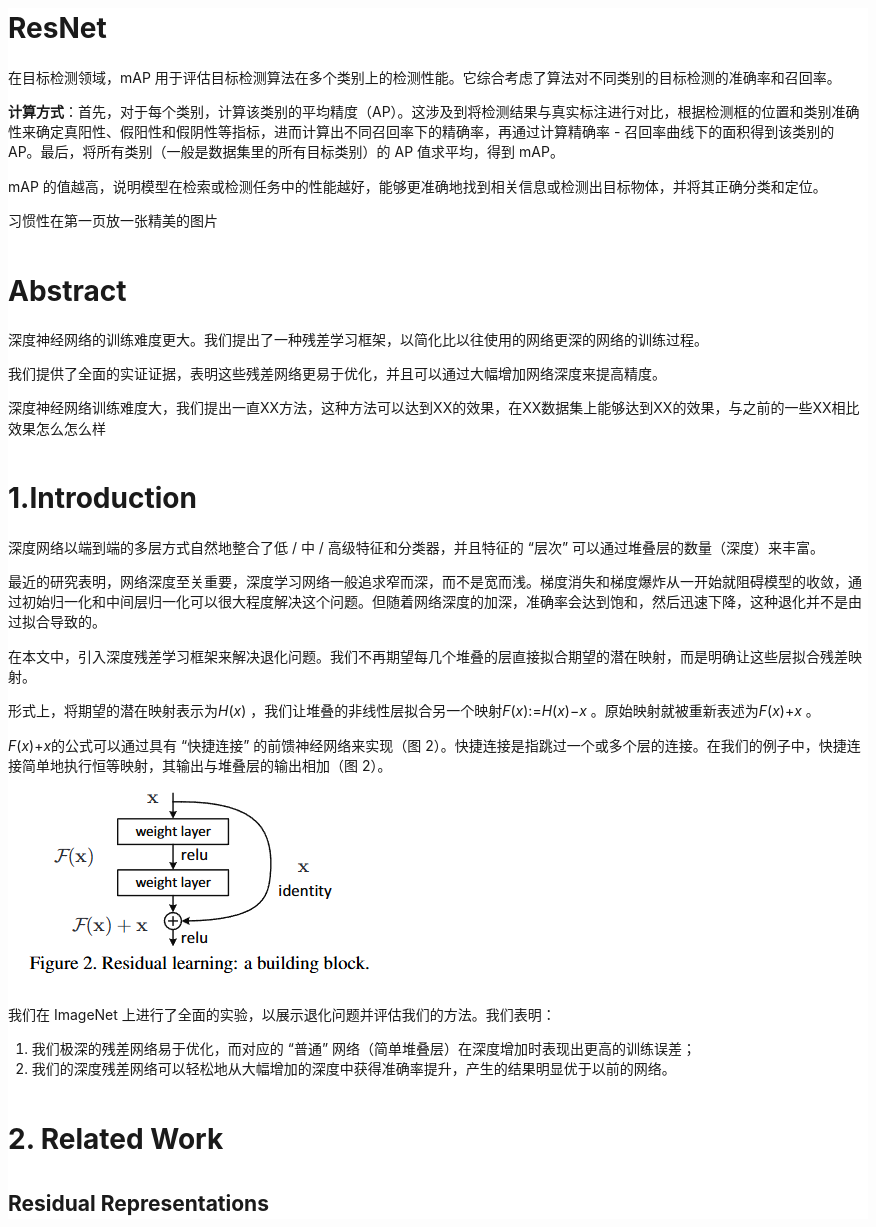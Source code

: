 # ResNet

在目标检测领域，mAP 用于评估目标检测算法在多个类别上的检测性能。它综合考虑了算法对不同类别的目标检测的准确率和召回率。

**计算方式**：首先，对于每个类别，计算该类别的平均精度（AP）。这涉及到将检测结果与真实标注进行对比，根据检测框的位置和类别准确性来确定真阳性、假阳性和假阴性等指标，进而计算出不同召回率下的精确率，再通过计算精确率 - 召回率曲线下的面积得到该类别的 AP。最后，将所有类别（一般是数据集里的所有目标类别）的 AP 值求平均，得到 mAP。

mAP 的值越高，说明模型在检索或检测任务中的性能越好，能够更准确地找到相关信息或检测出目标物体，并将其正确分类和定位。

习惯性在第一页放一张精美的图片

# Abstract

深度神经网络的训练难度更大。我们提出了一种残差学习框架，以简化比以往使用的网络更深的网络的训练过程。

我们提供了全面的实证证据，表明这些残差网络更易于优化，并且可以通过大幅增加网络深度来提高精度。

深度神经网络训练难度大，我们提出一直XX方法，这种方法可以达到XX的效果，在XX数据集上能够达到XX的效果，与之前的一些XX相比效果怎么怎么样

# 1.Introduction

深度网络以端到端的多层方式自然地整合了低 / 中 / 高级特征和分类器，并且特征的 “层次” 可以通过堆叠层的数量（深度）来丰富。

最近的研究表明，网络深度至关重要，深度学习网络一般追求窄而深，而不是宽而浅。梯度消失和梯度爆炸从一开始就阻碍模型的收敛，通过初始归一化和中间层归一化可以很大程度解决这个问题。但随着网络深度的加深，准确率会达到饱和，然后迅速下降，这种退化并不是由过拟合导致的。

在本文中，引入深度残差学习框架来解决退化问题。我们不再期望每几个堆叠的层直接拟合期望的潜在映射，而是明确让这些层拟合残差映射。

形式上，将期望的潜在映射表示为*H*(*x*) ，我们让堆叠的非线性层拟合另一个映射*F*(*x*):=*H*(*x*)−*x* 。原始映射就被重新表述为*F*(*x*)+*x* 。

*F*(*x*)+*x*的公式可以通过具有 “快捷连接” 的前馈神经网络来实现（图 2）。快捷连接是指跳过一个或多个层的连接。在我们的例子中，快捷连接简单地执行恒等映射，其输出与堆叠层的输出相加（图 2）。

![image-20250508135432609](./assets/image-20250508135432609.png)

我们在 ImageNet 上进行了全面的实验，以展示退化问题并评估我们的方法。我们表明：

1. 我们极深的残差网络易于优化，而对应的 “普通” 网络（简单堆叠层）在深度增加时表现出更高的训练误差；
2. 我们的深度残差网络可以轻松地从大幅增加的深度中获得准确率提升，产生的结果明显优于以前的网络。

# 2. Related Work

## Residual Representations

